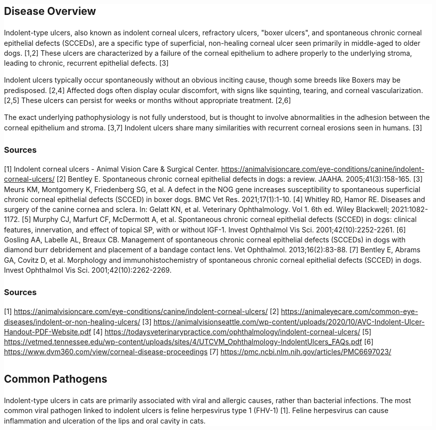 ## Disease Overview

Indolent-type ulcers, also known as indolent corneal ulcers, refractory ulcers, "boxer ulcers", and spontaneous chronic corneal epithelial defects (SCCEDs), are a specific type of superficial, non-healing corneal ulcer seen primarily in middle-aged to older dogs. [1,2] These ulcers are characterized by a failure of the corneal epithelium to adhere properly to the underlying stroma, leading to chronic, recurrent epithelial defects. [3] 

Indolent ulcers typically occur spontaneously without an obvious inciting cause, though some breeds like Boxers may be predisposed. [2,4] Affected dogs often display ocular discomfort, with signs like squinting, tearing, and corneal vascularization. [2,5] These ulcers can persist for weeks or months without appropriate treatment. [2,6]

The exact underlying pathophysiology is not fully understood, but is thought to involve abnormalities in the adhesion between the corneal epithelium and stroma. [3,7] Indolent ulcers share many similarities with recurrent corneal erosions seen in humans. [3]

### Sources
[1] Indolent corneal ulcers - Animal Vision Care & Surgical Center. https://animalvisioncare.com/eye-conditions/canine/indolent-corneal-ulcers/
[2] Bentley E. Spontaneous chronic corneal epithelial defects in dogs: a review. JAAHA. 2005;41(3):158-165.
[3] Meurs KM, Montgomery K, Friedenberg SG, et al. A defect in the NOG gene increases susceptibility to spontaneous superficial chronic corneal epithelial defects (SCCED) in boxer dogs. BMC Vet Res. 2021;17(1):1-10.
[4] Whitley RD, Hamor RE. Diseases and surgery of the canine cornea and sclera. In: Gelatt KN, et al. Veterinary Ophthalmology. Vol 1. 6th ed. Wiley Blackwell; 2021:1082-1172.
[5] Murphy CJ, Marfurt CF, McDermott A, et al. Spontaneous chronic corneal epithelial defects (SCCED) in dogs: clinical features, innervation, and effect of topical SP, with or without IGF-1. Invest Ophthalmol Vis Sci. 2001;42(10):2252-2261.
[6] Gosling AA, Labelle AL, Breaux CB. Management of spontaneous chronic corneal epithelial defects (SCCEDs) in dogs with diamond burr debridement and placement of a bandage contact lens. Vet Ophthalmol. 2013;16(2):83-88.
[7] Bentley E, Abrams GA, Covitz D, et al. Morphology and immunohistochemistry of spontaneous chronic corneal epithelial defects (SCCED) in dogs. Invest Ophthalmol Vis Sci. 2001;42(10):2262-2269.

### Sources
[1] https://animalvisioncare.com/eye-conditions/canine/indolent-corneal-ulcers/
[2] https://animaleyecare.com/common-eye-diseases/indolent-or-non-healing-ulcers/
[3] https://animalvisionseattle.com/wp-content/uploads/2020/10/AVC-Indolent-Ulcer-Handout-PDF-Website.pdf
[4] https://todaysveterinarypractice.com/ophthalmology/indolent-corneal-ulcers/
[5] https://vetmed.tennessee.edu/wp-content/uploads/sites/4/UTCVM_Ophthalmology-IndolentUlcers_FAQs.pdf
[6] https://www.dvm360.com/view/corneal-disease-proceedings
[7] https://pmc.ncbi.nlm.nih.gov/articles/PMC6697023/

## Common Pathogens

Indolent-type ulcers in cats are primarily associated with viral and allergic causes, rather than bacterial infections. The most common viral pathogen linked to indolent ulcers is feline herpesvirus type 1 (FHV-1) [1]. Feline herpesvirus can cause inflammation and ulceration of the lips and oral cavity in cats.
